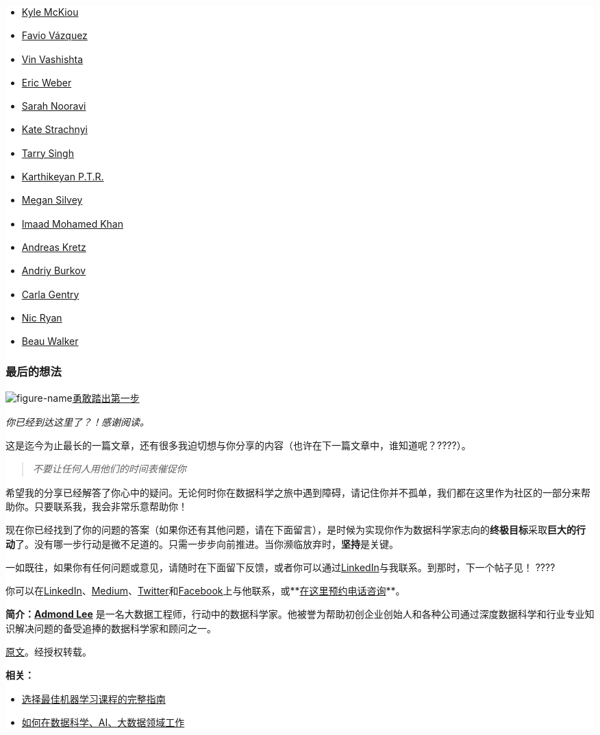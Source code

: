 +   [Kyle McKiou](https://www.linkedin.com/in/kylemckiou/)

+   [Favio Vázquez](https://www.linkedin.com/in/faviovazquez/)

+   [Vin Vashishta](https://www.linkedin.com/in/vineetvashishta/)

+   [Eric Weber](https://www.linkedin.com/in/eric-weber-060397b7/)

+   [Sarah Nooravi](https://www.linkedin.com/in/snooravi/)

+   [Kate Strachnyi](https://www.linkedin.com/in/kate-strachnyi-data/)

+   [Tarry Singh](https://www.linkedin.com/in/tarrysingh/)

+   [Karthikeyan P.T.R.](https://www.linkedin.com/in/karthikeyanptr/)

+   [Megan Silvey](https://www.linkedin.com/in/megan-silvey/)

+   [Imaad Mohamed Khan](https://www.linkedin.com/in/imaad-mohamed-khan-218b3999/)

+   [Andreas Kretz](https://www.linkedin.com/in/andreas-kretz/)

+   [Andriy Burkov](https://www.linkedin.com/in/andriyburkov/)

+   [Carla Gentry](https://www.linkedin.com/in/datanerd13/)

+   [Nic Ryan](https://www.linkedin.com/in/nicryandataguy/)

+   [Beau Walker](https://www.linkedin.com/in/beauthescientist/)

### 最后的想法

![figure-name](../Images/1e6f79f23730b1396c544968e9bc5126.png)[勇敢踏出第一步](https://unsplash.com/photos/wPlzrculha8)

*你已经到达这里了？！感谢阅读。*

这是迄今为止最长的一篇文章，还有很多我迫切想与你分享的内容（也许在下一篇文章中，谁知道呢？????）。

> *不要让任何人用他们的时间表催促你*

希望我的分享已经解答了你心中的疑问。无论何时你在数据科学之旅中遇到障碍，请记住你并不孤单，我们都在这里作为社区的一部分来帮助你。只要联系我，我会非常乐意帮助你！

现在你已经找到了你的问题的答案（如果你还有其他问题，请在下面留言），是时候为实现你作为数据科学家志向的**终极目标**采取**巨大的行动**了。没有哪一步行动是微不足道的。只需一步步向前推进。当你濒临放弃时，**坚持**是关键。

一如既往，如果你有任何问题或意见，请随时在下面留下反馈，或者你可以通过[LinkedIn](https://www.linkedin.com/in/admond1994/)与我联系。到那时，下一个帖子见！ ????

你可以在[LinkedIn](https://www.linkedin.com/in/admond1994/)、[Medium](https://medium.com/@admond1994)、[Twitter](https://twitter.com/admond1994)和[Facebook](https://www.facebook.com/admond1994)上与他联系，或**[在这里预约电话咨询](http://bit.ly/book-a-call-with-admond)**。

**简介：[Admond Lee](https://www.linkedin.com/in/admond1994/)** 是一名大数据工程师，行动中的数据科学家。他被誉为帮助初创企业创始人和各种公司通过深度数据科学和行业专业知识解决问题的备受追捧的数据科学家和顾问之一。

[原文](https://towardsdatascience.com/how-to-go-into-data-science-c1f6ef258438)。经授权转载。

**相关：**

+   [选择最佳机器学习课程的完整指南](/2018/11/simplilearn-complete-guide-machine-learning-course.html)

+   [如何在数据科学、AI、大数据领域工作](/2019/03/work-data-science-ai-big-data.html)
